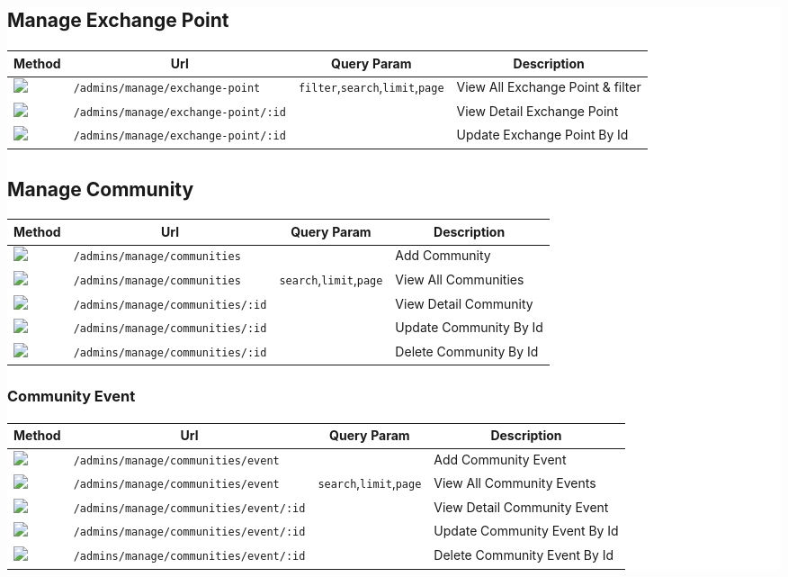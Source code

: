 ## Manage Exchange Point

| Method                                                              | Url                                    | Query Param | Description                          |
| ------------------------------------------------------------------- | -------------------------------------- | ----------- | ------------------------------------ |
| ![](https://pub-cc8247a7807d42d1bd2453b3dae2f678.r2.dev/GET.png)    | `/admins/manage/exchange-point`       | `filter`,`search`,`limit`,`page`  | View All Exchange Point & filter     |
| ![](https://pub-cc8247a7807d42d1bd2453b3dae2f678.r2.dev/GET.png)    | `/admins/manage/exchange-point/:id`   |             | View Detail Exchange Point           |
| ![](https://storage.kodeteks.com/PATCH.png)                         | `/admins/manage/exchange-point/:id`   |             | Update Exchange Point By Id          |

## Manage Community

| Method                                                              | Url                                | Query Param | Description                    |
| ------------------------------------------------------------------- | ---------------------------------- | ----------- | ----------------- |
| ![](https://storage.kodeteks.com/POST.png)                          | `/admins/manage/communities`       |             | Add Community                  |
| ![](https://pub-cc8247a7807d42d1bd2453b3dae2f678.r2.dev/GET.png)    | `/admins/manage/communities`       | `search`,`limit`,`page` | View All Communities           |
| ![](https://pub-cc8247a7807d42d1bd2453b3dae2f678.r2.dev/GET.png)    | `/admins/manage/communities/:id`   |             | View Detail Community          |
| ![](https://storage.kodeteks.com/PUT.png)                           | `/admins/manage/communities/:id`   |             | Update Community By Id         |
| ![](https://storage.kodeteks.com/DELETE.png)                        | `/admins/manage/communities/:id`   |             | Delete Community By Id         |

### Community Event

| Method                                                              | Url                                      | Query Param | Description                    |
| ------------------------------------------------------------------- | ---------------------------------------- | ----------- | ------------------------------ |
| ![](https://storage.kodeteks.com/POST.png)                          | `/admins/manage/communities/event`       |             | Add Community Event            |
| ![](https://pub-cc8247a7807d42d1bd2453b3dae2f678.r2.dev/GET.png)    | `/admins/manage/communities/event`       | `search`,`limit`,`page`    | View All Community Events      |
| ![](https://pub-cc8247a7807d42d1bd2453b3dae2f678.r2.dev/GET.png)    | `/admins/manage/communities/event/:id`   |             | View Detail Community Event    |
| ![](https://storage.kodeteks.com/PUT.png)                           | `/admins/manage/communities/event/:id`   |             | Update Community Event By Id   |
| ![](https://storage.kodeteks.com/DELETE.png)                        | `/admins/manage/communities/event/:id`   |             | Delete Community Event By Id   |


